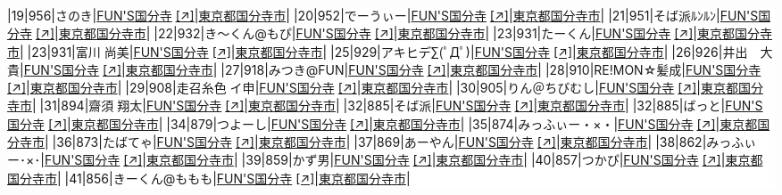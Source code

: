 |19|956|<span class="rank-name-dl">さのき</span>|<a href="/darts/rank/shops/09dbd3f8a31f54c10d9b047a20a7ba1e.html">FUN'S国分寺</a> <a href="https://search.dartslive.com/jp/shop/09dbd3f8a31f54c10d9b047a20a7ba1e">[↗]</a>|<a href="/darts/rank/東京都/国分寺市">東京都国分寺市</a>|
|20|952|<span class="rank-name-dl">でーうぃー</span>|<a href="/darts/rank/shops/09dbd3f8a31f54c10d9b047a20a7ba1e.html">FUN'S国分寺</a> <a href="https://search.dartslive.com/jp/shop/09dbd3f8a31f54c10d9b047a20a7ba1e">[↗]</a>|<a href="/darts/rank/東京都/国分寺市">東京都国分寺市</a>|
|21|951|<span class="rank-name-dl">そば派ﾙﾝﾙﾝ</span>|<a href="/darts/rank/shops/09dbd3f8a31f54c10d9b047a20a7ba1e.html">FUN'S国分寺</a> <a href="https://search.dartslive.com/jp/shop/09dbd3f8a31f54c10d9b047a20a7ba1e">[↗]</a>|<a href="/darts/rank/東京都/国分寺市">東京都国分寺市</a>|
|22|932|<span class="rank-name-dl">き〜くん@もぴ</span>|<a href="/darts/rank/shops/09dbd3f8a31f54c10d9b047a20a7ba1e.html">FUN'S国分寺</a> <a href="https://search.dartslive.com/jp/shop/09dbd3f8a31f54c10d9b047a20a7ba1e">[↗]</a>|<a href="/darts/rank/東京都/国分寺市">東京都国分寺市</a>|
|23|931|<span class="rank-name-dl">たーくん</span>|<a href="/darts/rank/shops/09dbd3f8a31f54c10d9b047a20a7ba1e.html">FUN'S国分寺</a> <a href="https://search.dartslive.com/jp/shop/09dbd3f8a31f54c10d9b047a20a7ba1e">[↗]</a>|<a href="/darts/rank/東京都/国分寺市">東京都国分寺市</a>|
|23|931|<span class="rank-name-dl">富川 尚美</span>|<a href="/darts/rank/shops/09dbd3f8a31f54c10d9b047a20a7ba1e.html">FUN'S国分寺</a> <a href="https://search.dartslive.com/jp/shop/09dbd3f8a31f54c10d9b047a20a7ba1e">[↗]</a>|<a href="/darts/rank/東京都/国分寺市">東京都国分寺市</a>|
|25|929|<span class="rank-name-dl">アキヒデ∑(ﾟДﾟ)</span>|<a href="/darts/rank/shops/09dbd3f8a31f54c10d9b047a20a7ba1e.html">FUN'S国分寺</a> <a href="https://search.dartslive.com/jp/shop/09dbd3f8a31f54c10d9b047a20a7ba1e">[↗]</a>|<a href="/darts/rank/東京都/国分寺市">東京都国分寺市</a>|
|26|926|<span class="rank-name-dl">井出　大貴</span>|<a href="/darts/rank/shops/09dbd3f8a31f54c10d9b047a20a7ba1e.html">FUN'S国分寺</a> <a href="https://search.dartslive.com/jp/shop/09dbd3f8a31f54c10d9b047a20a7ba1e">[↗]</a>|<a href="/darts/rank/東京都/国分寺市">東京都国分寺市</a>|
|27|918|<span class="rank-name-dl">みつき@FUN</span>|<a href="/darts/rank/shops/09dbd3f8a31f54c10d9b047a20a7ba1e.html">FUN'S国分寺</a> <a href="https://search.dartslive.com/jp/shop/09dbd3f8a31f54c10d9b047a20a7ba1e">[↗]</a>|<a href="/darts/rank/東京都/国分寺市">東京都国分寺市</a>|
|28|910|<span class="rank-name-dl">RE!MON☆髪成</span>|<a href="/darts/rank/shops/09dbd3f8a31f54c10d9b047a20a7ba1e.html">FUN'S国分寺</a> <a href="https://search.dartslive.com/jp/shop/09dbd3f8a31f54c10d9b047a20a7ba1e">[↗]</a>|<a href="/darts/rank/東京都/国分寺市">東京都国分寺市</a>|
|29|908|<span class="rank-name-dl">走召糸色 イ申</span>|<a href="/darts/rank/shops/09dbd3f8a31f54c10d9b047a20a7ba1e.html">FUN'S国分寺</a> <a href="https://search.dartslive.com/jp/shop/09dbd3f8a31f54c10d9b047a20a7ba1e">[↗]</a>|<a href="/darts/rank/東京都/国分寺市">東京都国分寺市</a>|
|30|905|<span class="rank-name-dl">りん＠ちびむし</span>|<a href="/darts/rank/shops/09dbd3f8a31f54c10d9b047a20a7ba1e.html">FUN'S国分寺</a> <a href="https://search.dartslive.com/jp/shop/09dbd3f8a31f54c10d9b047a20a7ba1e">[↗]</a>|<a href="/darts/rank/東京都/国分寺市">東京都国分寺市</a>|
|31|894|<span class="rank-name-pd"><span class="pro-icon-pd"></span>齋須 翔太</span>|<a href="/darts/rank/shops/89816.html">FUN'S国分寺</a> <a href="https://vs.phoenixdarts.com/jp/shop/shopDetailInfo/s_89816?s_seq=89816">[↗]</a>|<a href="/darts/rank/東京都/国分寺市">東京都国分寺市</a>|
|32|885|<span class="rank-name-dl">そば派</span>|<a href="/darts/rank/shops/09dbd3f8a31f54c10d9b047a20a7ba1e.html">FUN'S国分寺</a> <a href="https://search.dartslive.com/jp/shop/09dbd3f8a31f54c10d9b047a20a7ba1e">[↗]</a>|<a href="/darts/rank/東京都/国分寺市">東京都国分寺市</a>|
|32|885|<span class="rank-name-dl">ばっと</span>|<a href="/darts/rank/shops/09dbd3f8a31f54c10d9b047a20a7ba1e.html">FUN'S国分寺</a> <a href="https://search.dartslive.com/jp/shop/09dbd3f8a31f54c10d9b047a20a7ba1e">[↗]</a>|<a href="/darts/rank/東京都/国分寺市">東京都国分寺市</a>|
|34|879|<span class="rank-name-dl">つよーし</span>|<a href="/darts/rank/shops/09dbd3f8a31f54c10d9b047a20a7ba1e.html">FUN'S国分寺</a> <a href="https://search.dartslive.com/jp/shop/09dbd3f8a31f54c10d9b047a20a7ba1e">[↗]</a>|<a href="/darts/rank/東京都/国分寺市">東京都国分寺市</a>|
|35|874|<span class="rank-name-dl">みっふぃー・×・</span>|<a href="/darts/rank/shops/09dbd3f8a31f54c10d9b047a20a7ba1e.html">FUN'S国分寺</a> <a href="https://search.dartslive.com/jp/shop/09dbd3f8a31f54c10d9b047a20a7ba1e">[↗]</a>|<a href="/darts/rank/東京都/国分寺市">東京都国分寺市</a>|
|36|873|<span class="rank-name-dl">たばてゃ</span>|<a href="/darts/rank/shops/09dbd3f8a31f54c10d9b047a20a7ba1e.html">FUN'S国分寺</a> <a href="https://search.dartslive.com/jp/shop/09dbd3f8a31f54c10d9b047a20a7ba1e">[↗]</a>|<a href="/darts/rank/東京都/国分寺市">東京都国分寺市</a>|
|37|869|<span class="rank-name-dl">あーやん</span>|<a href="/darts/rank/shops/09dbd3f8a31f54c10d9b047a20a7ba1e.html">FUN'S国分寺</a> <a href="https://search.dartslive.com/jp/shop/09dbd3f8a31f54c10d9b047a20a7ba1e">[↗]</a>|<a href="/darts/rank/東京都/国分寺市">東京都国分寺市</a>|
|38|862|<span class="rank-name-dl">みっふぃー･×･</span>|<a href="/darts/rank/shops/09dbd3f8a31f54c10d9b047a20a7ba1e.html">FUN'S国分寺</a> <a href="https://search.dartslive.com/jp/shop/09dbd3f8a31f54c10d9b047a20a7ba1e">[↗]</a>|<a href="/darts/rank/東京都/国分寺市">東京都国分寺市</a>|
|39|859|<span class="rank-name-dl">かず男</span>|<a href="/darts/rank/shops/09dbd3f8a31f54c10d9b047a20a7ba1e.html">FUN'S国分寺</a> <a href="https://search.dartslive.com/jp/shop/09dbd3f8a31f54c10d9b047a20a7ba1e">[↗]</a>|<a href="/darts/rank/東京都/国分寺市">東京都国分寺市</a>|
|40|857|<span class="rank-name-dl">つかぴ</span>|<a href="/darts/rank/shops/09dbd3f8a31f54c10d9b047a20a7ba1e.html">FUN'S国分寺</a> <a href="https://search.dartslive.com/jp/shop/09dbd3f8a31f54c10d9b047a20a7ba1e">[↗]</a>|<a href="/darts/rank/東京都/国分寺市">東京都国分寺市</a>|
|41|856|<span class="rank-name-dl">きーくん@ももも</span>|<a href="/darts/rank/shops/09dbd3f8a31f54c10d9b047a20a7ba1e.html">FUN'S国分寺</a> <a href="https://search.dartslive.com/jp/shop/09dbd3f8a31f54c10d9b047a20a7ba1e">[↗]</a>|<a href="/darts/rank/東京都/国分寺市">東京都国分寺市</a>|